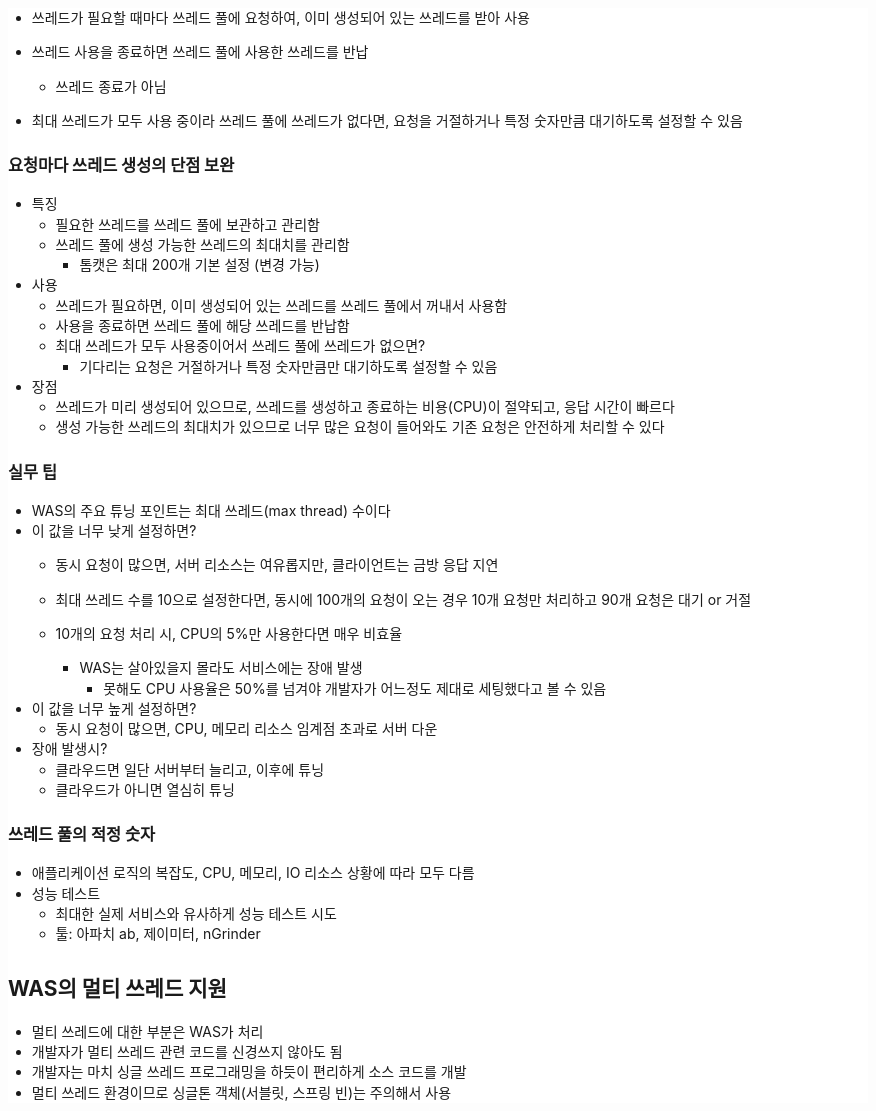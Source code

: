 
- 쓰레드가 필요할 때마다 쓰레드 풀에 요청하여, 이미 생성되어 있는 쓰레드를 받아 사용
- 쓰레드 사용을 종료하면 쓰레드 풀에 사용한 쓰레드를 반납
    - 쓰레드 종료가 아님



- 최대 쓰레드가 모두 사용 중이라 쓰레드 풀에 쓰레드가 없다면, 요청을 거절하거나 특정 숫자만큼 대기하도록 설정할 수 있음

### 요청마다 쓰레드 생성의 단점 보완

- 특징
    - 필요한 쓰레드를 쓰레드 풀에 보관하고 관리함
    - 쓰레드 풀에 생성 가능한 쓰레드의 최대치를 관리함
        - 톰캣은 최대 200개 기본 설정 (변경 가능)
- 사용
    - 쓰레드가 필요하면, 이미 생성되어 있는 쓰레드를 쓰레드 풀에서 꺼내서 사용함
    - 사용을 종료하면 쓰레드 풀에 해당 쓰레드를 반납함
    - 최대 쓰레드가 모두 사용중이어서 쓰레드 풀에 쓰레드가 없으면?
        - 기다리는 요청은 거절하거나 특정 숫자만큼만 대기하도록 설정할 수 있음
- 장점
    - 쓰레드가 미리 생성되어 있으므로, 쓰레드를 생성하고 종료하는 비용(CPU)이 절약되고, 응답 시간이 빠르다
    - 생성 가능한 쓰레드의 최대치가 있으므로 너무 많은 요청이 들어와도 기존 요청은 안전하게 처리할 수 있다
    

### 실무 팁

- WAS의 주요 튜닝 포인트는 최대 쓰레드(max thread) 수이다
- 이 값을 너무 낮게 설정하면?
    - 동시 요청이 많으면, 서버 리소스는 여유롭지만, 클라이언트는 금방 응답 지연
    

    
    - 최대 쓰레드 수를 10으로 설정한다면, 동시에 100개의 요청이 오는 경우 10개 요청만 처리하고 90개 요청은 대기 or 거절
    - 10개의 요청 처리 시, CPU의 5%만 사용한다면 매우 비효율
        - WAS는 살아있을지 몰라도 서비스에는 장애 발생
            - 못해도 CPU 사용율은 50%를 넘겨야 개발자가 어느정도 제대로 세팅했다고 볼 수 있음
- 이 값을 너무 높게 설정하면?
    - 동시 요청이 많으면, CPU, 메모리 리소스 임계점 초과로 서버 다운
- 장애 발생시?
    - 클라우드면 일단 서버부터 늘리고, 이후에 튜닝
    - 클라우드가 아니면 열심히 튜닝

### 쓰레드 풀의 적정 숫자

- 애플리케이션 로직의 복잡도, CPU, 메모리, IO 리소스 상황에 따라 모두 다름
- 성능 테스트
    - 최대한 실제 서비스와 유사하게 성능 테스트 시도
    - 툴: 아파치 ab, 제이미터, nGrinder

## WAS의 멀티 쓰레드 지원

- 멀티 쓰레드에 대한 부분은 WAS가 처리
- 개발자가 멀티 쓰레드 관련 코드를 신경쓰지 않아도 됨
- 개발자는 마치 싱글 쓰레드 프로그래밍을 하듯이 편리하게 소스 코드를 개발
- 멀티 쓰레드 환경이므로 싱글톤 객체(서블릿, 스프링 빈)는 주의해서 사용
